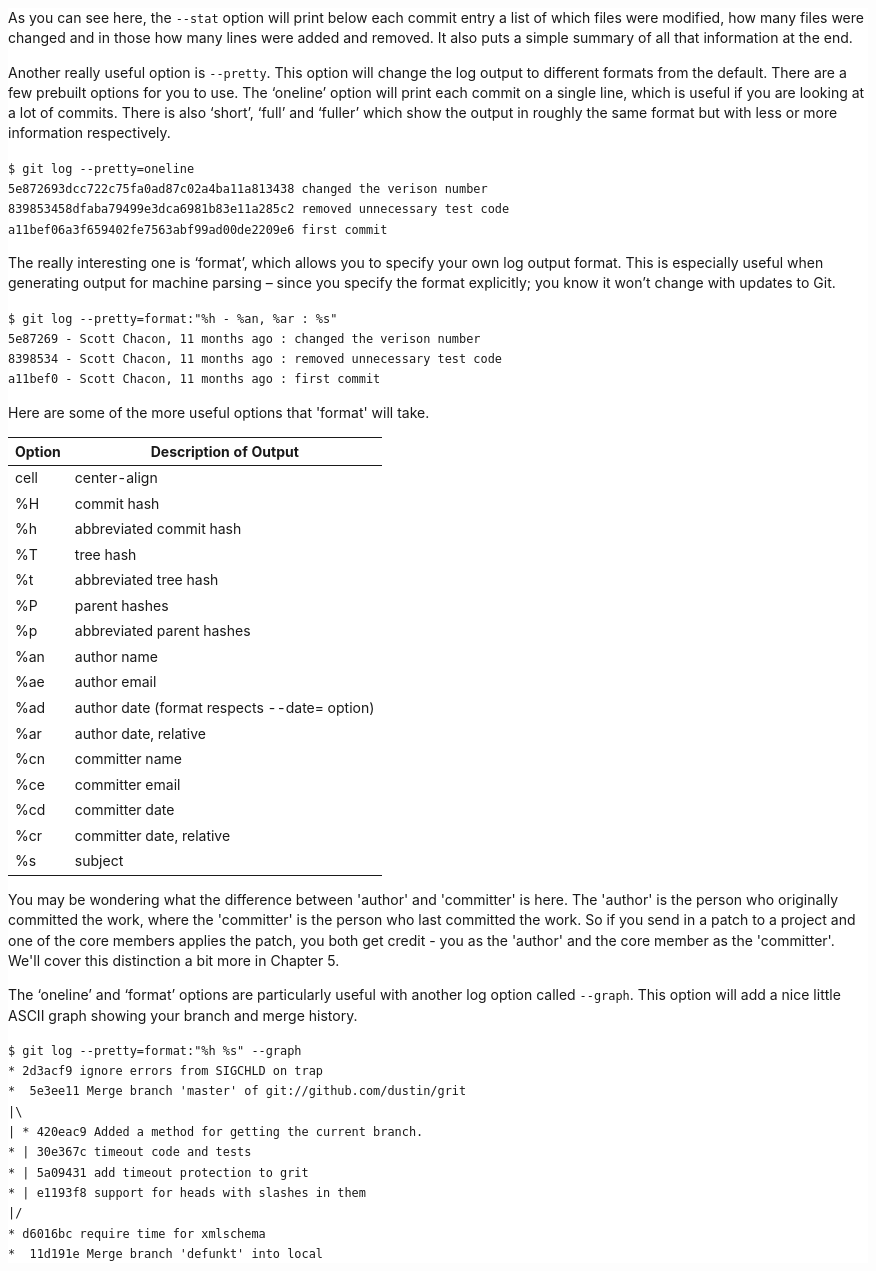 As you can see here, the `--stat` option will print below each commit entry a list of which files were modified, how many files were changed and in those how many lines were added and removed.  It also puts a simple summary of all that information at the end.

Another really useful option is `--pretty`.  This option will change the log output to different formats from the default.  There are a few prebuilt options for you to use. The ‘oneline’ option will print each commit on a single line, which is useful if you are looking at a lot of commits.  There is also ‘short’, ‘full’ and ‘fuller’ which show the output in roughly the same format but with less or more information respectively.  

	$ git log --pretty=oneline
	5e872693dcc722c75fa0ad87c02a4ba11a813438 changed the verison number
	839853458dfaba79499e3dca6981b83e11a285c2 removed unnecessary test code
	a11bef06a3f659402fe7563abf99ad00de2209e6 first commit

The really interesting one is ‘format’, which allows you to specify your own log output format.  This is especially useful when generating output for machine parsing – since you specify the format explicitly; you know it won’t change with updates to Git.

	$ git log --pretty=format:"%h - %an, %ar : %s"
	5e87269 - Scott Chacon, 11 months ago : changed the verison number
	8398534 - Scott Chacon, 11 months ago : removed unnecessary test code
	a11bef0 - Scott Chacon, 11 months ago : first commit

Here are some of the more useful options that 'format' will take.

Option | Description of Output |
-------|-----------------------|
cell   | center-align          | 
%H     | commit hash |
%h	   | abbreviated commit hash |
%T	   | tree hash |
%t	   | abbreviated tree hash |
%P	   | parent hashes |
%p	   | abbreviated parent hashes |
%an	   | author name |
%ae	   | author email |
%ad	   | author date (format respects --date= option) |
%ar	   | author date, relative |
%cn	   | committer name |
%ce	   | committer email |
%cd	   | committer date |
%cr	   | committer date, relative |
%s	   | subject |

You may be wondering what the difference between 'author' and 'committer' is here.  The 'author' is the person who originally committed the work, where the 'committer' is the person who last committed the work.  So if you send in a patch to a project and one of the core members applies the patch, you both get credit - you as the 'author' and the core member as the 'committer'.  We'll cover this distinction a bit more in Chapter 5.

The ‘oneline’ and ‘format’ options are particularly useful with another log option called `--graph`.  This option will add a nice little ASCII graph showing your branch and merge history.

	$ git log --pretty=format:"%h %s" --graph
	* 2d3acf9 ignore errors from SIGCHLD on trap
	*  5e3ee11 Merge branch 'master' of git://github.com/dustin/grit
	|\  
	| * 420eac9 Added a method for getting the current branch.
	* | 30e367c timeout code and tests
	* | 5a09431 add timeout protection to grit
	* | e1193f8 support for heads with slashes in them
	|/  
	* d6016bc require time for xmlschema
	*  11d191e Merge branch 'defunkt' into local

